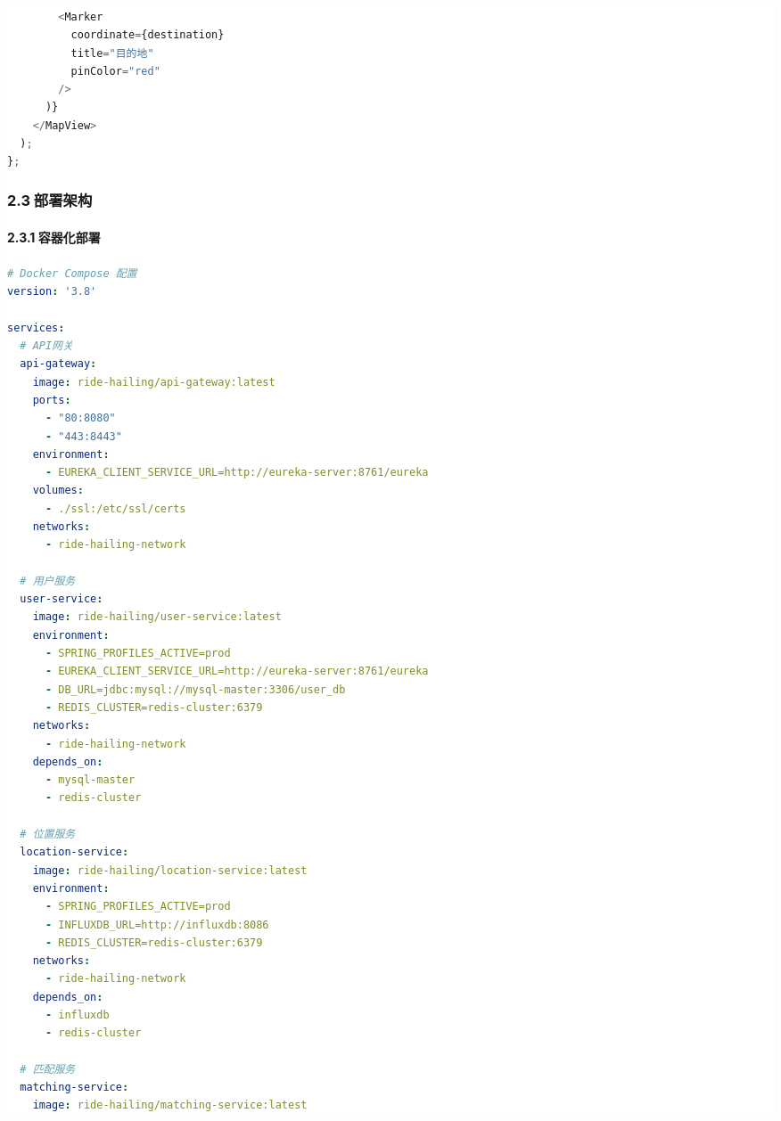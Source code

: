 ```javascript
        <Marker
          coordinate={destination}
          title="目的地"
          pinColor="red"
        />
      )}
    </MapView>
  );
};
```

### 2.3 部署架构

#### 2.3.1 容器化部署

```yaml
# Docker Compose 配置
version: '3.8'

services:
  # API网关
  api-gateway:
    image: ride-hailing/api-gateway:latest
    ports:
      - "80:8080"
      - "443:8443"
    environment:
      - EUREKA_CLIENT_SERVICE_URL=http://eureka-server:8761/eureka
    volumes:
      - ./ssl:/etc/ssl/certs
    networks:
      - ride-hailing-network

  # 用户服务
  user-service:
    image: ride-hailing/user-service:latest
    environment:
      - SPRING_PROFILES_ACTIVE=prod
      - EUREKA_CLIENT_SERVICE_URL=http://eureka-server:8761/eureka
      - DB_URL=jdbc:mysql://mysql-master:3306/user_db
      - REDIS_CLUSTER=redis-cluster:6379
    networks:
      - ride-hailing-network
    depends_on:
      - mysql-master
      - redis-cluster

  # 位置服务
  location-service:
    image: ride-hailing/location-service:latest
    environment:
      - SPRING_PROFILES_ACTIVE=prod
      - INFLUXDB_URL=http://influxdb:8086
      - REDIS_CLUSTER=redis-cluster:6379
    networks:
      - ride-hailing-network
    depends_on:
      - influxdb
      - redis-cluster

  # 匹配服务
  matching-service:
    image: ride-hailing/matching-service:latest
```